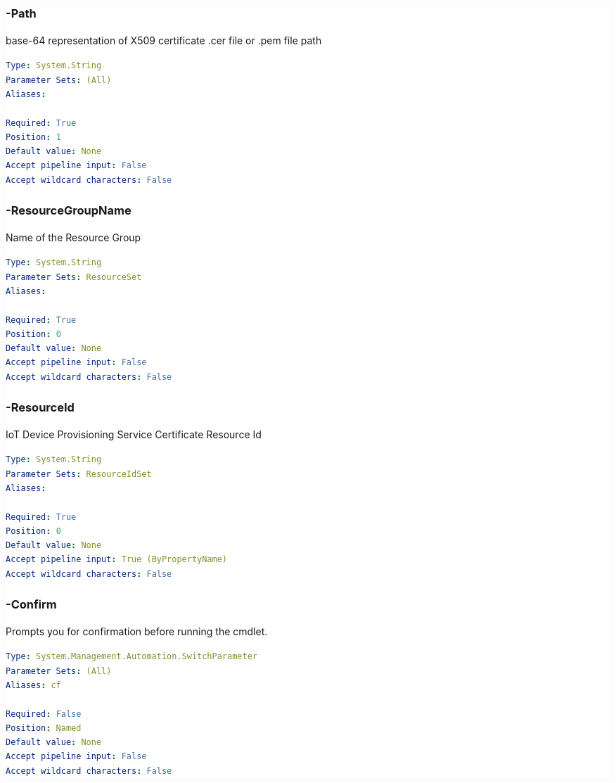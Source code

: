 ### -Path
base-64 representation of X509 certificate .cer file or .pem file path

```yaml
Type: System.String
Parameter Sets: (All)
Aliases:

Required: True
Position: 1
Default value: None
Accept pipeline input: False
Accept wildcard characters: False
```

### -ResourceGroupName
Name of the Resource Group

```yaml
Type: System.String
Parameter Sets: ResourceSet
Aliases:

Required: True
Position: 0
Default value: None
Accept pipeline input: False
Accept wildcard characters: False
```

### -ResourceId
IoT Device Provisioning Service Certificate Resource Id

```yaml
Type: System.String
Parameter Sets: ResourceIdSet
Aliases:

Required: True
Position: 0
Default value: None
Accept pipeline input: True (ByPropertyName)
Accept wildcard characters: False
```

### -Confirm
Prompts you for confirmation before running the cmdlet.

```yaml
Type: System.Management.Automation.SwitchParameter
Parameter Sets: (All)
Aliases: cf

Required: False
Position: Named
Default value: None
Accept pipeline input: False
Accept wildcard characters: False
```

